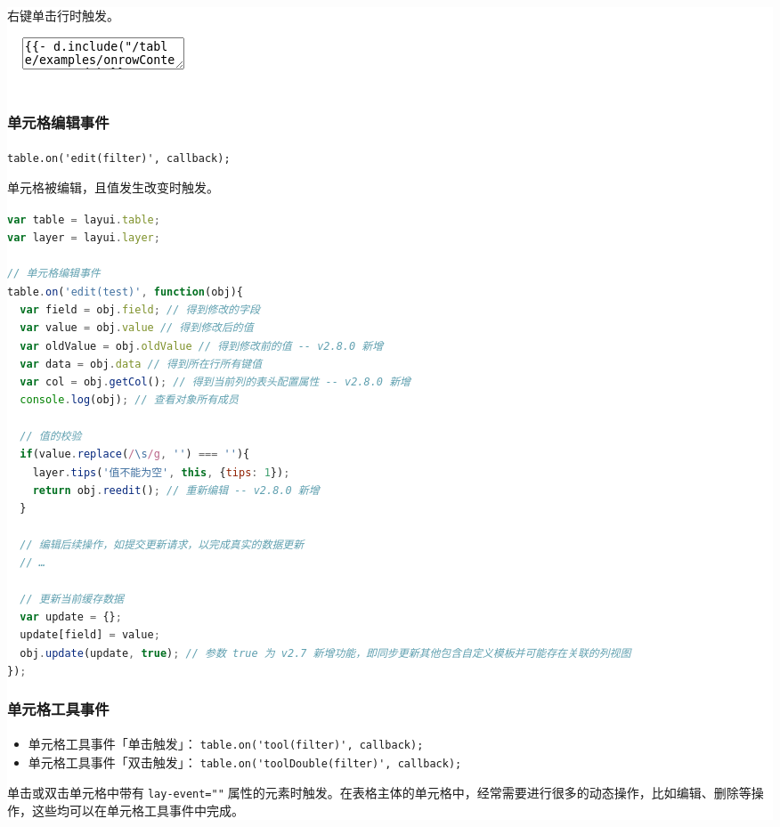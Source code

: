 右键单击行时触发。

<pre class="layui-code" lay-options="{preview: true, codeStyle: 'height: 508px;', layout: ['code', 'preview'], tools: ['full'], toolsEvent: function(oi, type){
  if(type === 'full'){
    layui.table.resize('ID-table-onrowContextmenu');
  }
}}">
  <textarea>
{{- d.include("/table/examples/onrowContextmenu.md") }}
  </textarea>
</pre>

<h3 id="on-edit" lay-pid="table.on" class="ws-anchor ws-bold">单元格编辑事件</h3>

`table.on('edit(filter)', callback);`

单元格被编辑，且值发生改变时触发。

```js
var table = layui.table;
var layer = layui.layer;
 
// 单元格编辑事件
table.on('edit(test)', function(obj){
  var field = obj.field; // 得到修改的字段
  var value = obj.value // 得到修改后的值
  var oldValue = obj.oldValue // 得到修改前的值 -- v2.8.0 新增
  var data = obj.data // 得到所在行所有键值
  var col = obj.getCol(); // 得到当前列的表头配置属性 -- v2.8.0 新增
  console.log(obj); // 查看对象所有成员
  
  // 值的校验
  if(value.replace(/\s/g, '') === ''){
    layer.tips('值不能为空', this, {tips: 1});
    return obj.reedit(); // 重新编辑 -- v2.8.0 新增
  }

  // 编辑后续操作，如提交更新请求，以完成真实的数据更新
  // …
  
  // 更新当前缓存数据
  var update = {};
  update[field] = value;
  obj.update(update, true); // 参数 true 为 v2.7 新增功能，即同步更新其他包含自定义模板并可能存在关联的列视图
});

```


<h3 id="on-tool" lay-pid="table.on" class="ws-anchor ws-bold">单元格工具事件</h3>

- 单元格工具事件「单击触发」： `table.on('tool(filter)', callback);`
- 单元格工具事件「双击触发」： `table.on('toolDouble(filter)', callback);`

单击或双击单元格中带有 `lay-event=""` 属性的元素时触发。在表格主体的单元格中，经常需要进行很多的动态操作，比如编辑、删除等操作，这些均可以在单元格工具事件中完成。
